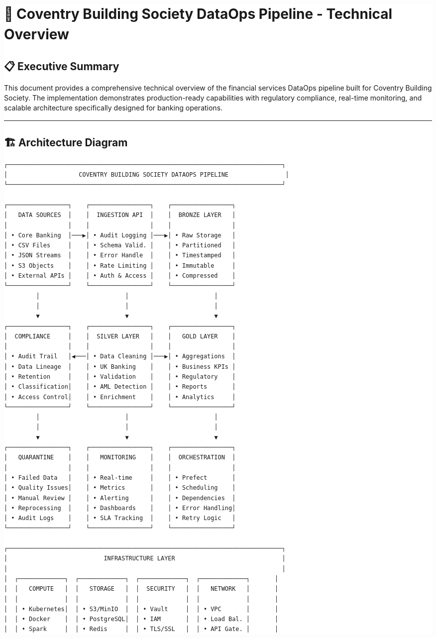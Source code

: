 # 🏦 Coventry Building Society DataOps Pipeline - Technical Overview

## 📋 Executive Summary

This document provides a comprehensive technical overview of the financial services DataOps pipeline built for Coventry Building Society. The implementation demonstrates production-ready capabilities with regulatory compliance, real-time monitoring, and scalable architecture specifically designed for banking operations.

---

## 🏗️ Architecture Diagram

```
┌─────────────────────────────────────────────────────────────────────────────┐
│                    COVENTRY BUILDING SOCIETY DATAOPS PIPELINE                │
└─────────────────────────────────────────────────────────────────────────────┘

┌─────────────────┐    ┌─────────────────┐    ┌─────────────────┐
│   DATA SOURCES  │    │  INGESTION API  │    │  BRONZE LAYER   │
│                 │    │                 │    │                 │
│ • Core Banking  │───▶│ • Audit Logging │───▶│ • Raw Storage   │
│ • CSV Files     │    │ • Schema Valid. │    │ • Partitioned   │
│ • JSON Streams  │    │ • Error Handle  │    │ • Timestamped   │
│ • S3 Objects    │    │ • Rate Limiting │    │ • Immutable     │
│ • External APIs │    │ • Auth & Access │    │ • Compressed    │
└─────────────────┘    └─────────────────┘    └─────────────────┘
         │                        │                        │
         │                        │                        │
         ▼                        ▼                        ▼
┌─────────────────┐    ┌─────────────────┐    ┌─────────────────┐
│  COMPLIANCE     │    │  SILVER LAYER   │    │   GOLD LAYER    │
│                 │    │                 │    │                 │
│ • Audit Trail   │◀───│ • Data Cleaning │───▶│ • Aggregations  │
│ • Data Lineage  │    │ • UK Banking    │    │ • Business KPIs │
│ • Retention     │    │ • Validation    │    │ • Regulatory    │
│ • Classification│    │ • AML Detection │    │ • Reports       │
│ • Access Control│    │ • Enrichment    │    │ • Analytics     │
└─────────────────┘    └─────────────────┘    └─────────────────┘
         │                        │                        │
         │                        │                        │
         ▼                        ▼                        ▼
┌─────────────────┐    ┌─────────────────┐    ┌─────────────────┐
│   QUARANTINE    │    │   MONITORING    │    │  ORCHESTRATION  │
│                 │    │                 │    │                 │
│ • Failed Data   │    │ • Real-time     │    │ • Prefect       │
│ • Quality Issues│    │ • Metrics       │    │ • Scheduling    │
│ • Manual Review │    │ • Alerting      │    │ • Dependencies  │
│ • Reprocessing  │    │ • Dashboards    │    │ • Error Handling│
│ • Audit Logs    │    │ • SLA Tracking  │    │ • Retry Logic   │
└─────────────────┘    └─────────────────┘    └─────────────────┘

┌─────────────────────────────────────────────────────────────────────────────┐
│                           INFRASTRUCTURE LAYER                              │
│                                                                             │
│  ┌─────────────┐  ┌─────────────┐  ┌─────────────┐  ┌─────────────┐       │
│  │   COMPUTE   │  │   STORAGE   │  │  SECURITY   │  │   NETWORK   │       │
│  │             │  │             │  │             │  │             │       │
│  │ • Kubernetes│  │ • S3/MinIO  │  │ • Vault     │  │ • VPC       │       │
│  │ • Docker    │  │ • PostgreSQL│  │ • IAM       │  │ • Load Bal. │       │
│  │ • Spark     │  │ • Redis     │  │ • TLS/SSL   │  │ • API Gate. │       │
```